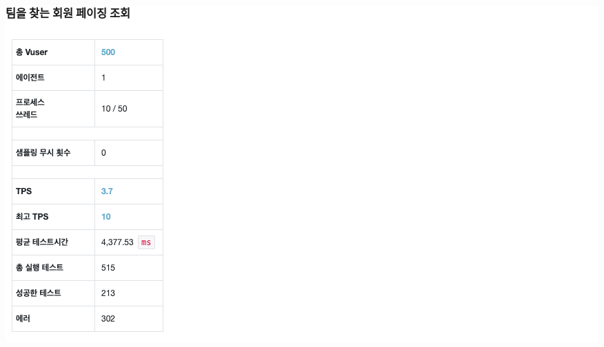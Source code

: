 ### 팀을 찾는 회원 페이징 조회<a id ="get/api/v1/user/seeking-team"></a>

![](img/breakpointTest/profile/api_v1_user_seeking_team_GET-1.png)
